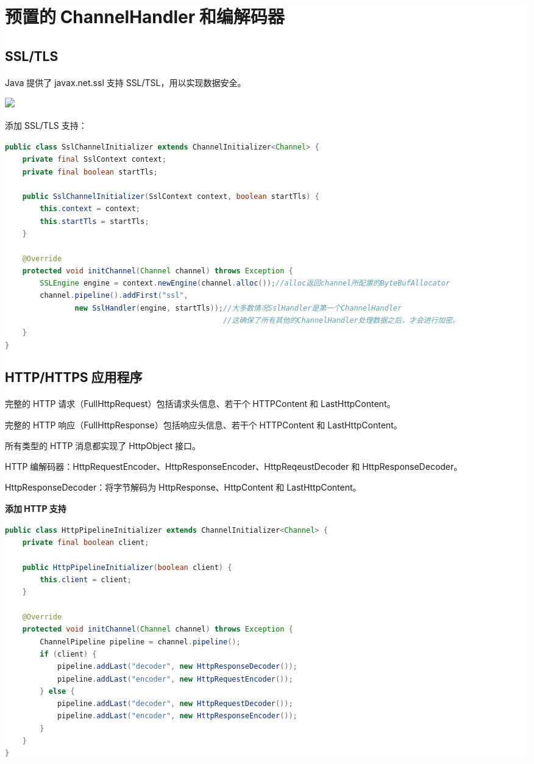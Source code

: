 # 预置的 ChannelHandler 和编解码器

## SSL/TLS

Java 提供了 javax.net.ssl 支持 SSL/TSL，用以实现数据安全。

![](http://img.dabin-coder.cn/image/sslhandler加解密.png)

添加 SSL/TLS 支持：

```java
public class SslChannelInitializer extends ChannelInitializer<Channel> {
    private final SslContext context;
    private final boolean startTls;

    public SslChannelInitializer(SslContext context, boolean startTls) {
        this.context = context;
        this.startTls = startTls;
    }

    @Override
    protected void initChannel(Channel channel) throws Exception {
        SSLEngine engine = context.newEngine(channel.alloc());//alloc返回channel所配置的ByteBufAllocator
        channel.pipeline().addFirst("ssl",
                new SslHandler(engine, startTls));//大多数情况SslHandler是第一个ChannelHandler
                                                  //这确保了所有其他的ChannelHandler处理数据之后，才会进行加密。
    }
}
```

## HTTP/HTTPS 应用程序

完整的 HTTP 请求（FullHttpRequest）包括请求头信息、若干个 HTTPContent 和 LastHttpContent。

完整的 HTTP 响应（FullHttpResponse）包括响应头信息、若干个 HTTPContent 和 LastHttpContent。

所有类型的 HTTP 消息都实现了 HttpObject 接口。

HTTP 编解码器：HttpRequestEncoder、HttpResponseEncoder、HttpReqeustDecoder 和 HttpResponseDecoder。

HttpResponseDecoder：将字节解码为 HttpResponse、HttpContent 和 LastHttpContent。

**添加 HTTP 支持**

```java
public class HttpPipelineInitializer extends ChannelInitializer<Channel> {
    private final boolean client;

    public HttpPipelineInitializer(boolean client) {
        this.client = client;
    }
    
    @Override
    protected void initChannel(Channel channel) throws Exception {
        ChannelPipeline pipeline = channel.pipeline();
        if (client) {
            pipeline.addLast("decoder", new HttpResponseDecoder());
            pipeline.addLast("encoder", new HttpRequestEncoder());
        } else {
            pipeline.addLast("decoder", new HttpRequestDecoder());
            pipeline.addLast("encoder", new HttpResponseEncoder());
        }
    }
}
```
